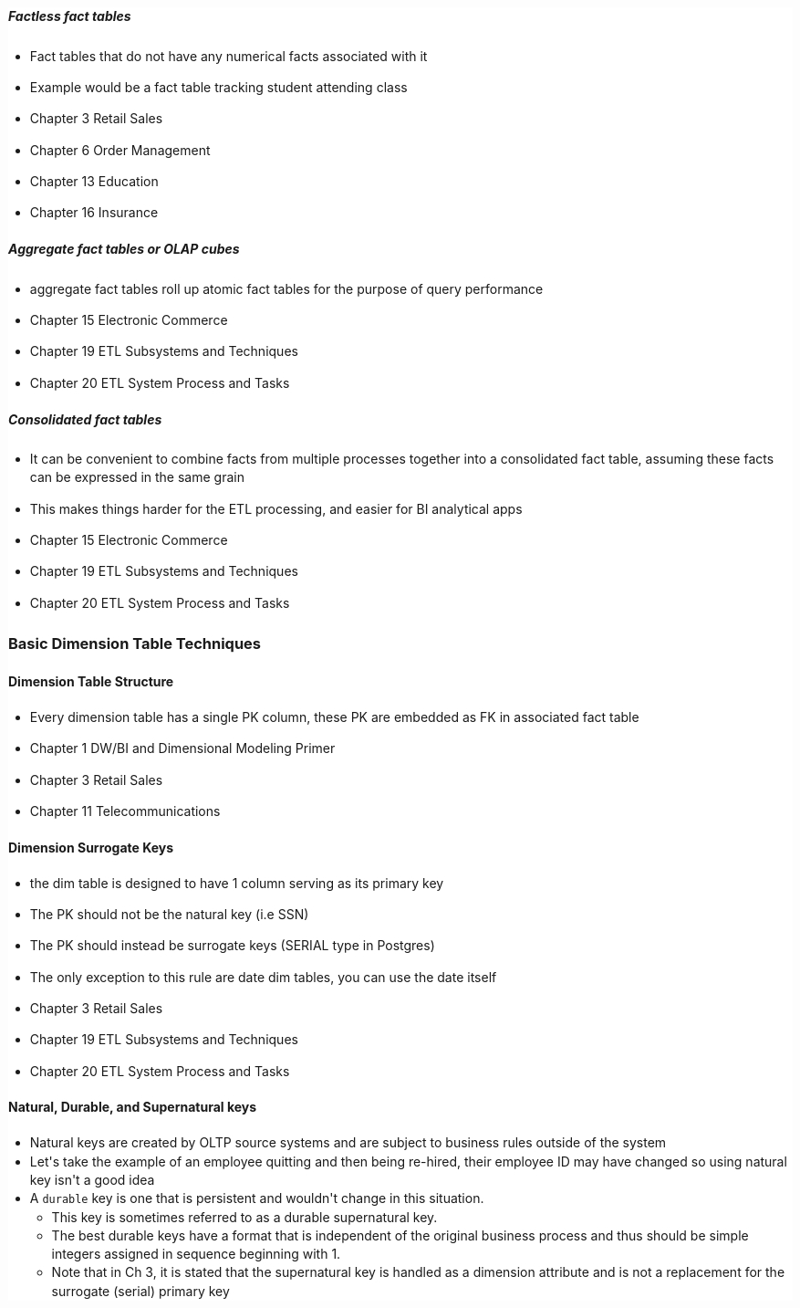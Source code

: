 ##### Factless fact tables
- Fact tables that do not have any numerical facts associated with it
- Example would be a fact table tracking student attending class

- Chapter 3 Retail Sales
- Chapter 6 Order Management
- Chapter 13 Education
- Chapter 16 Insurance

##### Aggregate fact tables or OLAP cubes
- aggregate fact tables roll up atomic fact tables for the purpose of query performance

- Chapter 15 Electronic Commerce
- Chapter 19 ETL Subsystems and Techniques
- Chapter 20 ETL System Process and Tasks

##### Consolidated fact tables
- It can be convenient to combine facts from multiple processes together into a consolidated fact table, assuming these facts can be expressed in the same grain
- This makes things harder for the ETL processing, and easier for BI analytical apps

- Chapter 15 Electronic Commerce
- Chapter 19 ETL Subsystems and Techniques
- Chapter 20 ETL System Process and Tasks

### Basic Dimension Table Techniques
#### Dimension Table Structure

- Every dimension table has a single PK column, these PK are embedded as FK in associated fact table

- Chapter 1 DW/BI and Dimensional Modeling Primer
- Chapter 3 Retail Sales
- Chapter 11 Telecommunications

#### Dimension Surrogate Keys
- the dim table is designed to have 1 column serving as its primary key
- The PK should not be the natural key (i.e SSN)
- The PK should instead be surrogate keys (SERIAL type in Postgres)
- The only exception to this rule are date dim tables, you can use the date itself

- Chapter 3 Retail Sales
- Chapter 19 ETL Subsystems and Techniques
- Chapter 20 ETL System Process and Tasks

#### Natural, Durable, and Supernatural keys
- Natural keys are created by OLTP source systems and are subject to business rules outside of the system
- Let's take the example of an employee quitting and then being re-hired, their employee ID may have changed so using natural key isn't a good idea
- A `durable` key is one that is persistent and wouldn't change in this situation.
	- This key is sometimes referred to as a durable supernatural key.
	- The best durable keys have a format that is independent of the original business process and thus should be simple integers assigned in sequence beginning with 1.
	- Note that in Ch 3, it is stated that the supernatural key is handled as a dimension attribute and is not a replacement for the surrogate (serial) primary key
